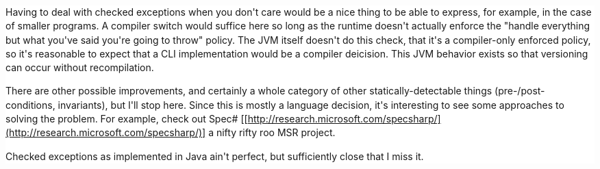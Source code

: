 Having to deal with checked exceptions when you don't care would be a nice
thing to be able to express, for example, in the case of smaller programs. A
compiler switch would suffice here so long as the runtime doesn't actually
enforce the "handle everything but what you've said you're going to throw"
policy. The JVM itself doesn't do this check, that it's a compiler-only
enforced policy, so it's reasonable to expect that a CLI implementation would
be a compiler deicision. This JVM behavior exists so that versioning can occur
without recompilation.

There are other possible improvements, and certainly a whole category of other
statically-detectable things (pre-/post-conditions, invariants), but I'll stop
here. Since this is mostly a language decision, it's interesting to see some
approaches to solving the problem. For example, check out Spec#
[[http://research.microsoft.com/specsharp/](http://research.microsoft.com/specsharp/)]
a nifty rifty roo MSR project.

Checked exceptions as implemented in Java ain't perfect, but sufficiently close
that I miss it.


